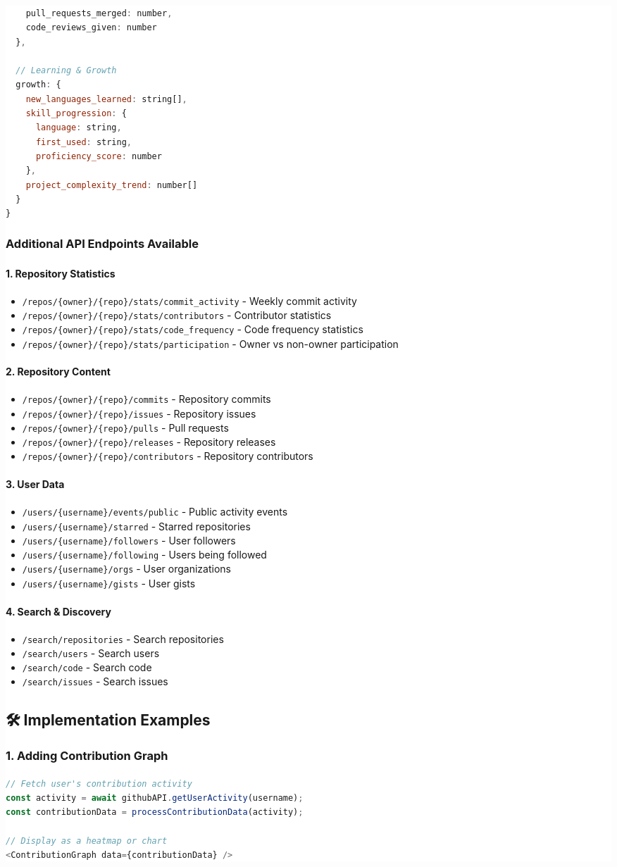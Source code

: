 ```javascript
    pull_requests_merged: number,
    code_reviews_given: number
  },
  
  // Learning & Growth
  growth: {
    new_languages_learned: string[],
    skill_progression: {
      language: string,
      first_used: string,
      proficiency_score: number
    },
    project_complexity_trend: number[]
  }
}
```

### Additional API Endpoints Available

#### 1. Repository Statistics
- `/repos/{owner}/{repo}/stats/commit_activity` - Weekly commit activity
- `/repos/{owner}/{repo}/stats/contributors` - Contributor statistics
- `/repos/{owner}/{repo}/stats/code_frequency` - Code frequency statistics
- `/repos/{owner}/{repo}/stats/participation` - Owner vs non-owner participation

#### 2. Repository Content
- `/repos/{owner}/{repo}/commits` - Repository commits
- `/repos/{owner}/{repo}/issues` - Repository issues
- `/repos/{owner}/{repo}/pulls` - Pull requests
- `/repos/{owner}/{repo}/releases` - Repository releases
- `/repos/{owner}/{repo}/contributors` - Repository contributors

#### 3. User Data
- `/users/{username}/events/public` - Public activity events
- `/users/{username}/starred` - Starred repositories
- `/users/{username}/followers` - User followers
- `/users/{username}/following` - Users being followed
- `/users/{username}/orgs` - User organizations
- `/users/{username}/gists` - User gists

#### 4. Search & Discovery
- `/search/repositories` - Search repositories
- `/search/users` - Search users
- `/search/code` - Search code
- `/search/issues` - Search issues

## 🛠 Implementation Examples

### 1. Adding Contribution Graph
```javascript
// Fetch user's contribution activity
const activity = await githubAPI.getUserActivity(username);
const contributionData = processContributionData(activity);

// Display as a heatmap or chart
<ContributionGraph data={contributionData} />
```
